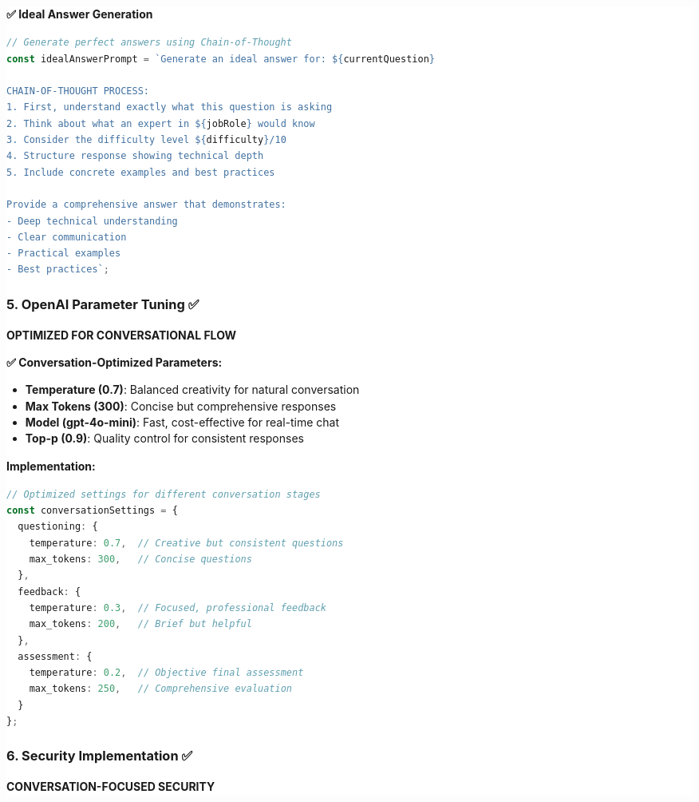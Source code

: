 **✅ Ideal Answer Generation**

```typescript
// Generate perfect answers using Chain-of-Thought
const idealAnswerPrompt = `Generate an ideal answer for: ${currentQuestion}

CHAIN-OF-THOUGHT PROCESS:
1. First, understand exactly what this question is asking
2. Think about what an expert in ${jobRole} would know
3. Consider the difficulty level ${difficulty}/10
4. Structure response showing technical depth
5. Include concrete examples and best practices

Provide a comprehensive answer that demonstrates:
- Deep technical understanding
- Clear communication
- Practical examples
- Best practices`;
```

### 5. OpenAI Parameter Tuning ✅

**OPTIMIZED FOR CONVERSATIONAL FLOW**

**✅ Conversation-Optimized Parameters:**

- **Temperature (0.7)**: Balanced creativity for natural conversation
- **Max Tokens (300)**: Concise but comprehensive responses
- **Model (gpt-4o-mini)**: Fast, cost-effective for real-time chat
- **Top-p (0.9)**: Quality control for consistent responses

**Implementation:**

```typescript
// Optimized settings for different conversation stages
const conversationSettings = {
  questioning: {
    temperature: 0.7,  // Creative but consistent questions
    max_tokens: 300,   // Concise questions
  },
  feedback: {
    temperature: 0.3,  // Focused, professional feedback
    max_tokens: 200,   // Brief but helpful
  },
  assessment: {
    temperature: 0.2,  // Objective final assessment
    max_tokens: 250,   // Comprehensive evaluation
  }
};
```

### 6. Security Implementation ✅

**CONVERSATION-FOCUSED SECURITY**
